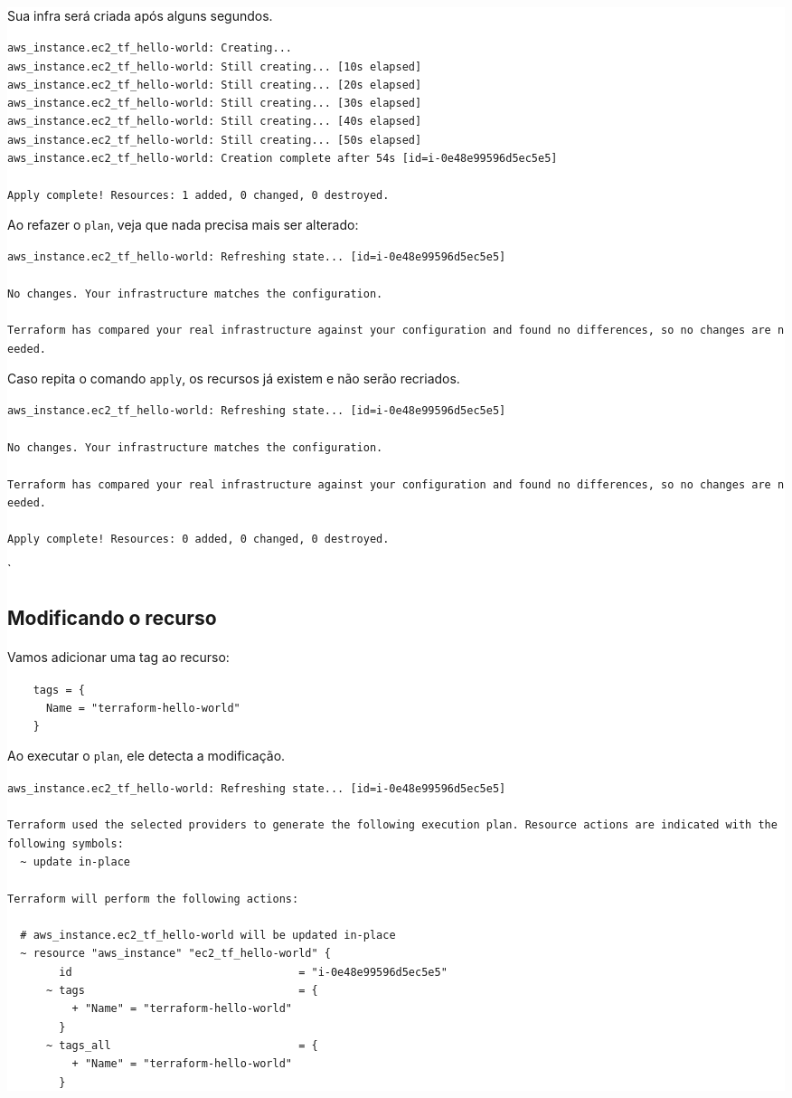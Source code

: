 Sua infra será criada após alguns segundos.

```
aws_instance.ec2_tf_hello-world: Creating...
aws_instance.ec2_tf_hello-world: Still creating... [10s elapsed]
aws_instance.ec2_tf_hello-world: Still creating... [20s elapsed]
aws_instance.ec2_tf_hello-world: Still creating... [30s elapsed]
aws_instance.ec2_tf_hello-world: Still creating... [40s elapsed]
aws_instance.ec2_tf_hello-world: Still creating... [50s elapsed]
aws_instance.ec2_tf_hello-world: Creation complete after 54s [id=i-0e48e99596d5ec5e5]

Apply complete! Resources: 1 added, 0 changed, 0 destroyed.
```

Ao refazer o `plan`, veja que nada precisa mais ser alterado:

```
aws_instance.ec2_tf_hello-world: Refreshing state... [id=i-0e48e99596d5ec5e5]

No changes. Your infrastructure matches the configuration.

Terraform has compared your real infrastructure against your configuration and found no differences, so no changes are needed.
```

Caso repita o comando `apply`, os recursos já existem e não serão recriados.

```
aws_instance.ec2_tf_hello-world: Refreshing state... [id=i-0e48e99596d5ec5e5]

No changes. Your infrastructure matches the configuration.

Terraform has compared your real infrastructure against your configuration and found no differences, so no changes are needed.

Apply complete! Resources: 0 added, 0 changed, 0 destroyed.
```
`
## Modificando o recurso

Vamos adicionar uma tag ao recurso:

```
    tags = {
      Name = "terraform-hello-world"
    }
```

Ao executar o `plan`, ele detecta a modificação.

```
aws_instance.ec2_tf_hello-world: Refreshing state... [id=i-0e48e99596d5ec5e5]

Terraform used the selected providers to generate the following execution plan. Resource actions are indicated with the following symbols:
  ~ update in-place

Terraform will perform the following actions:

  # aws_instance.ec2_tf_hello-world will be updated in-place        
  ~ resource "aws_instance" "ec2_tf_hello-world" {
        id                                   = "i-0e48e99596d5ec5e5"
      ~ tags                                 = {
          + "Name" = "terraform-hello-world"
        }
      ~ tags_all                             = {
          + "Name" = "terraform-hello-world"
        }
```